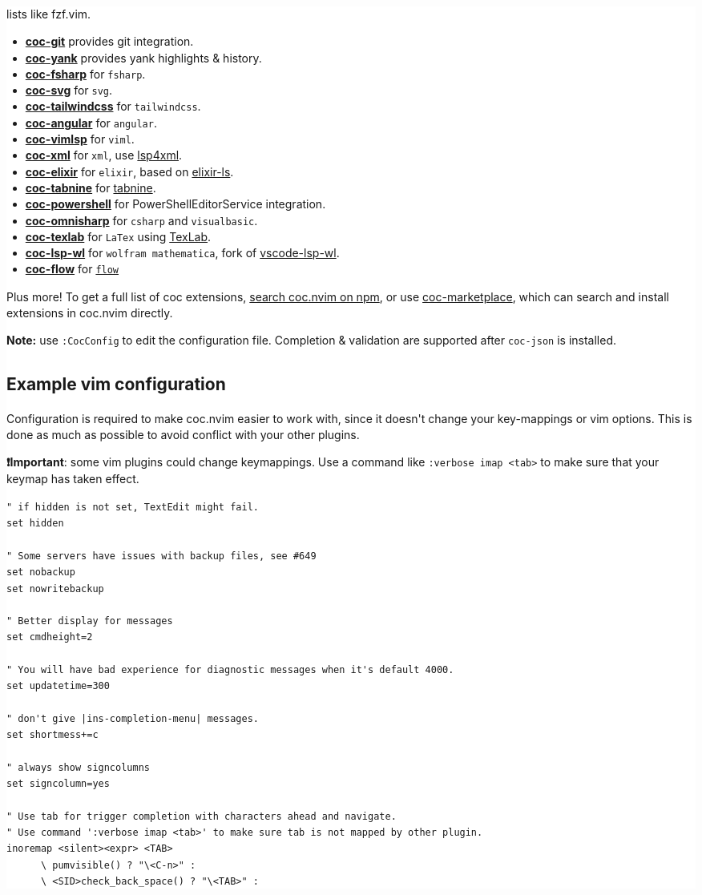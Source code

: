   lists like fzf.vim.
- **[coc-git](https://github.com/neoclide/coc-git)** provides git integration.
- **[coc-yank](https://github.com/neoclide/coc-yank)** provides yank highlights & history.
- **[coc-fsharp](https://github.com/yatli/coc-fsharp)** for `fsharp`.
- **[coc-svg](https://github.com/iamcco/coc-svg)** for `svg`.
- **[coc-tailwindcss](https://github.com/iamcco/coc-tailwindcss)** for `tailwindcss`.
- **[coc-angular](https://github.com/iamcco/coc-angular)** for `angular`.
- **[coc-vimlsp](https://github.com/iamcco/coc-vimlsp)** for `viml`.
- **[coc-xml](https://github.com/fannheyward/coc-xml)** for `xml`, use [lsp4xml](https://github.com/angelozerr/lsp4xml).
- **[coc-elixir](https://github.com/amiralies/coc-elixir)** for `elixir`, based on [elixir-ls](https://github.com/JakeBecker/elixir-ls/).
- **[coc-tabnine](https://github.com/neoclide/coc-tabnine)** for [tabnine](https://tabnine.com/).
- **[coc-powershell](https://github.com/yatli/coc-powershell)** for PowerShellEditorService integration.
- **[coc-omnisharp](https://github.com/yatli/coc-omnisharp)** for `csharp` and `visualbasic`.
- **[coc-texlab](https://github.com/fannheyward/coc-texlab)** for `LaTex` using [TexLab](https://texlab.netlify.com/).
- **[coc-lsp-wl](https://github.com/voldikss/coc-lsp-wl)** for `wolfram mathematica`, fork of [vscode-lsp-wl](https://github.com/kenkangxgwe/vscode-lsp-wl).
- **[coc-flow](https://github.com/amiralies/coc-flow)** for [`flow`](https://flow.org)

Plus more! To get a full list of coc extensions, [search coc.nvim on npm](https://www.npmjs.com/search?q=keywords%3Acoc.nvim),
or use [coc-marketplace](https://github.com/fannheyward/coc-marketplace), which can search and install extensions in coc.nvim directly.

**Note:** use `:CocConfig` to edit the configuration file. Completion & validation are supported after `coc-json` is installed.

## Example vim configuration

Configuration is required to make coc.nvim easier to work with, since it doesn't
change your key-mappings or vim options. This is done as much as possible to avoid conflict with your
other plugins.

**❗️Important**: some vim plugins could change keymappings. Use a command like
`:verbose imap <tab>` to make sure that your keymap has taken effect.

```vim
" if hidden is not set, TextEdit might fail.
set hidden

" Some servers have issues with backup files, see #649
set nobackup
set nowritebackup

" Better display for messages
set cmdheight=2

" You will have bad experience for diagnostic messages when it's default 4000.
set updatetime=300

" don't give |ins-completion-menu| messages.
set shortmess+=c

" always show signcolumns
set signcolumn=yes

" Use tab for trigger completion with characters ahead and navigate.
" Use command ':verbose imap <tab>' to make sure tab is not mapped by other plugin.
inoremap <silent><expr> <TAB>
      \ pumvisible() ? "\<C-n>" :
      \ <SID>check_back_space() ? "\<TAB>" :
```